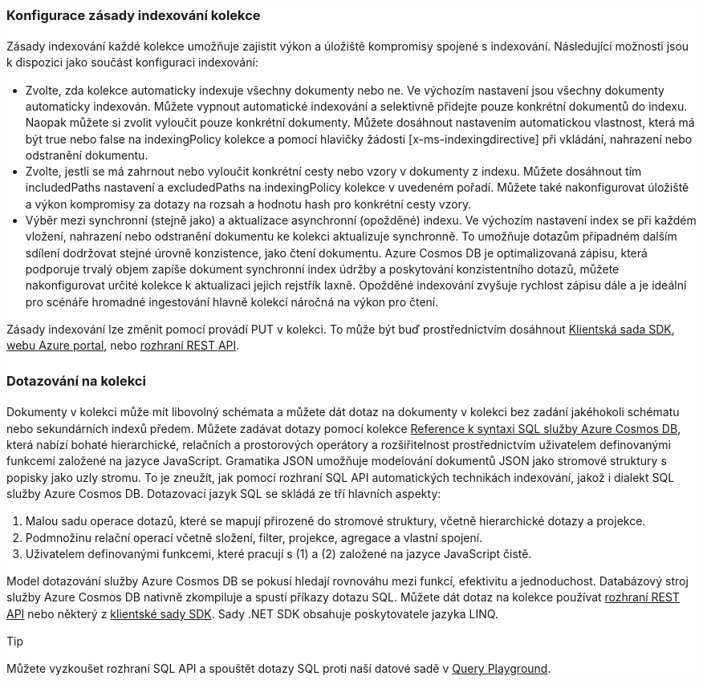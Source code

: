 ### <a name="configuring-the-indexing-policy-of-a-collection"></a>Konfigurace zásady indexování kolekce
Zásady indexování každé kolekce umožňuje zajistit výkon a úložiště kompromisy spojené s indexování. Následující možnosti jsou k dispozici jako součást konfiguraci indexování:  

* Zvolte, zda kolekce automaticky indexuje všechny dokumenty nebo ne. Ve výchozím nastavení jsou všechny dokumenty automaticky indexován. Můžete vypnout automatické indexování a selektivně přidejte pouze konkrétní dokumentů do indexu. Naopak můžete si zvolit vyloučit pouze konkrétní dokumenty. Můžete dosáhnout nastavením automatickou vlastnost, která má být true nebo false na indexingPolicy kolekce a pomocí hlavičky žádosti [x-ms-indexingdirective] při vkládání, nahrazení nebo odstranění dokumentu.  
* Zvolte, jestli se má zahrnout nebo vyloučit konkrétní cesty nebo vzory v dokumenty z indexu. Můžete dosáhnout tím includedPaths nastavení a excludedPaths na indexingPolicy kolekce v uvedeném pořadí. Můžete také nakonfigurovat úložiště a výkon kompromisy za dotazy na rozsah a hodnotu hash pro konkrétní cesty vzory. 
* Výběr mezi synchronní (stejně jako) a aktualizace asynchronní (opožděné) indexu. Ve výchozím nastavení index se při každém vložení, nahrazení nebo odstranění dokumentu ke kolekci aktualizuje synchronně. To umožňuje dotazům případném dalším sdílení dodržovat stejné úrovně konzistence, jako čtení dokumentu. Azure Cosmos DB je optimalizovaná zápisu, která podporuje trvalý objem zapíše dokument synchronní index údržby a poskytování konzistentního dotazů, můžete nakonfigurovat určité kolekce k aktualizaci jejich rejstřík laxně. Opožděné indexování zvyšuje rychlost zápisu dále a je ideální pro scénáře hromadné ingestování hlavně kolekcí náročná na výkon pro čtení.

Zásady indexování lze změnit pomocí provádí PUT v kolekci. To může být buď prostřednictvím dosáhnout [Klientská sada SDK](sql-api-sdk-dotnet.md), [webu Azure portal](https://portal.azure.com), nebo [rozhraní REST API](/rest/api/cosmos-db/).

### <a name="querying-a-collection"></a>Dotazování na kolekci
Dokumenty v kolekci může mít libovolný schémata a můžete dát dotaz na dokumenty v kolekci bez zadání jakéhokoli schématu nebo sekundárních indexů předem. Můžete zadávat dotazy pomocí kolekce [Reference k syntaxi SQL služby Azure Cosmos DB](https://msdn.microsoft.com/library/azure/dn782250.aspx), která nabízí bohaté hierarchické, relačních a prostorových operátory a rozšiřitelnost prostřednictvím uživatelem definovanými funkcemi založené na jazyce JavaScript. Gramatika JSON umožňuje modelování dokumentů JSON jako stromové struktury s popisky jako uzly stromu. To je zneužít, jak pomocí rozhraní SQL API automatických technikách indexování, jakož i dialekt SQL služby Azure Cosmos DB. Dotazovací jazyk SQL se skládá ze tří hlavních aspekty:   

1. Malou sadu operace dotazů, které se mapují přirozeně do stromové struktury, včetně hierarchické dotazy a projekce. 
2. Podmnožinu relační operací včetně složení, filter, projekce, agregace a vlastní spojení. 
3. Uživatelem definovanými funkcemi, které pracují s (1) a (2) založené na jazyce JavaScript čistě.  

Model dotazování služby Azure Cosmos DB se pokusí hledají rovnováhu mezi funkcí, efektivitu a jednoduchost. Databázový stroj služby Azure Cosmos DB nativně zkompiluje a spustí příkazy dotazu SQL. Můžete dát dotaz na kolekce používat [rozhraní REST API](/rest/api/cosmos-db/) nebo některý z [klientské sady SDK](sql-api-sdk-dotnet.md). Sady .NET SDK obsahuje poskytovatele jazyka LINQ.

> [!TIP]
> Můžete vyzkoušet rozhraní SQL API a spouštět dotazy SQL proti naší datové sadě v [Query Playground](https://www.documentdb.com/sql/demo).
> 
> 


[1]: media/sql-api-resources/resources1.png
[2]: media/sql-api-resources/resources2.png
[3]: media/sql-api-resources/resources3.png